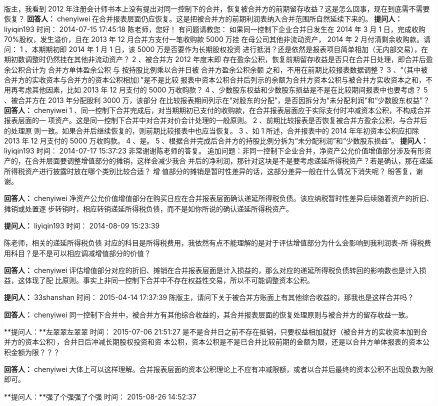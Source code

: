 版主，我看到 2012 年注册会计师书本上没有提出对同一控制下的合并，恢复被合并方的前期留存收益？这是怎么回事，现在到底需不需要
恢复？
**回答人：** chenyiwei
在合并报表层面仍应恢复。这是把被合并方的前期利润表纳入合并范围所自然延续下来的。
**提问人：** liyiqin193 时间： 2014-07-15 17:45:18
陈老师，您好！
有问题请教您：
如果同一控制下企业合并日发生在 2014 年 3 月 1 日，完成收购70%股权，发生溢价，且在 2013 年 12 月合并方支付一笔收购款 5000 万挂
在母公司其他非流动资产， 2014 年 2 月付清剩余收购款。请问： 1 、本期期初即 2014 年 1 月 1 日，该 5000 万是否要作为长期股权投资
进行抵消？还是依然是报表项目简单相加（无内部交易），在期初数调整时仍然挂在其他非流动资产？ 2 、被合并方 2012 年度末即
存在盈余公积，恢复前期留存收益是否只在合并日处理，即合并后盈余公积合计为 合并方单体盈余公积 与 按持股比例乘以合并日被
合并方盈余公积余额 之和，不用在前期比较报表数据调整？ 3 、“（其中被合并方的实收资本与合并方的资本公积相加）”是不是比较
报表中资本公积合并后列示的余额为合并方资本公积与被合并方实收资本之和，不用再考虑其他因素，比如 2013 年 12 月支付的 5000
万收购款？ 4 、少数股东权益和少数股东损益是不是在比较期间报表中也要考虑？ 5 、被合并方在 2013 年分配股利 3000 万，该部分
在比较报表期间列示在“对股东的分配”，是否因拆分为“未分配利润”和“少数股东权益”？
**回答人：** chenyiwei
1 、同一控制下合并完成后，对当期期初已支付的收购款，在合并报表层面应于实际支付时冲减资本公积，不构成合并报表层面的一
项资产。这是同一控制下合并中对合并对价会计处理的一般原则。 2 、前期比较报表是否恢复被合并方盈余公积，与合并后的处理原
则一致。如果合并后继续恢复的，则前期比较报表中也应当恢复。 3 、如 1 所述，合并报表中的 2014 年年初资本公积应扣除 2013 年
12 月支付的 5000 万收购款。 4 、是。 5 、根据合并完成后合并方的持股比例分拆为“未分配利润”和“少数股东损益”。
**提问人：** liyiqin193 时间： 2014-07-17 15:37:23
非常谢谢陈老师的答复。
追加问题：非同一控制下企业合并，净资产公允价值增值部分涉及有形资产的，在合并层面要调整增值部分的摊销，这样会减少我合
并后的净利润，那针对这块是不是要考虑递延所得税资产？若是确认，那在递延所得税资产进行披露时放在哪个类别比较合适？ 增
值部分的摊销是暂时性差异的话，这部分差异一般在什么情况下消失呢？
盼答复，谢谢。


**回答人：** chenyiwei
净资产公允价值增值部分在购买日应在合并报表层面确认递延所得税负债。该应纳税暂时性差异后续随着资产的折旧、摊销或处置逐
步转销时，相应转销递延所得税负债，而不是如你所说的确认递延所得税资产。

**提问人：** liyiqin193 时间： 2014-08-09 15:23:39

陈老师，相关的递延所得税负债 对应的科目是所得税费用，我依然有点不能理解的是对于评估增值部分为什么会影响到我利润表-所
得税费用科目？是不是可以相应调减增值部分的价值？

**回答人：** chenyiwei
评估增值部分对应的折旧、摊销在合并报表层面是计入损益的，那么对应的递延所得税负债转回的影响数也是计入损益，这体现了配
比原则。事实上非同一控制下合并中不存在权益性交易，所以不可能调整资本公积。

**提问人：** 33shanshan 时间： 2015-04-14 17:37:39
陈版主，请问下关于被合并方账面上有其他综合收益的，那我也是这样合并吗？

**回答人：** chenyiwei
同一控制下合并中，被合并方有其他综合收益的，其合并报表层面的恢复处理原则与被合并方的留存收益一致。

**提问人：**左翠翠左翠翠 时间： 2015-07-06 21:51:27
是不是合并日之前不存在抵销，只要权益相加就好（被合并方的实收资本加到合并方的资本公积），合并日后冲减长期股权投资和资
本公积，资本公积是不是已合并比较前期的金额为限，还是以合并方单体报表的资本公积金额为限？？？

**回答人：** chenyiwei
大体上可以这样理解。合并报表层面的资本公积理论上不应有冲减限额，或者以合并后最终的资本公积不出现负数为限即可。

**提问人：**强了个强强了个强 时间： 2015-08-26 14:52:37
